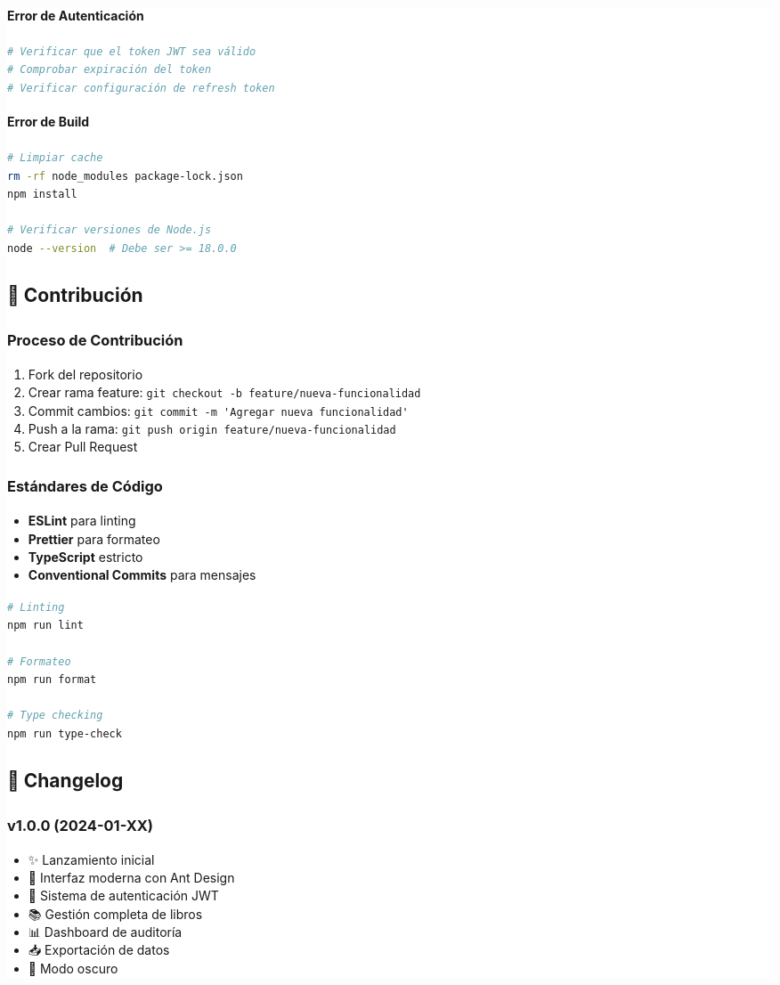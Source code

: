 #### Error de Autenticación

```bash
# Verificar que el token JWT sea válido
# Comprobar expiración del token
# Verificar configuración de refresh token
```

#### Error de Build

```bash
# Limpiar cache
rm -rf node_modules package-lock.json
npm install

# Verificar versiones de Node.js
node --version  # Debe ser >= 18.0.0
```

## 🤝 Contribución

### Proceso de Contribución

1. Fork del repositorio
2. Crear rama feature: `git checkout -b feature/nueva-funcionalidad`
3. Commit cambios: `git commit -m 'Agregar nueva funcionalidad'`
4. Push a la rama: `git push origin feature/nueva-funcionalidad`
5. Crear Pull Request

### Estándares de Código

- **ESLint** para linting
- **Prettier** para formateo
- **TypeScript** estricto
- **Conventional Commits** para mensajes

```bash
# Linting
npm run lint

# Formateo
npm run format

# Type checking
npm run type-check
```

## 📝 Changelog

### v1.0.0 (2024-01-XX)

- ✨ Lanzamiento inicial
- 🎨 Interfaz moderna con Ant Design
- 🔐 Sistema de autenticación JWT
- 📚 Gestión completa de libros
- 📊 Dashboard de auditoría
- 📥 Exportación de datos
- 🌙 Modo oscuro
